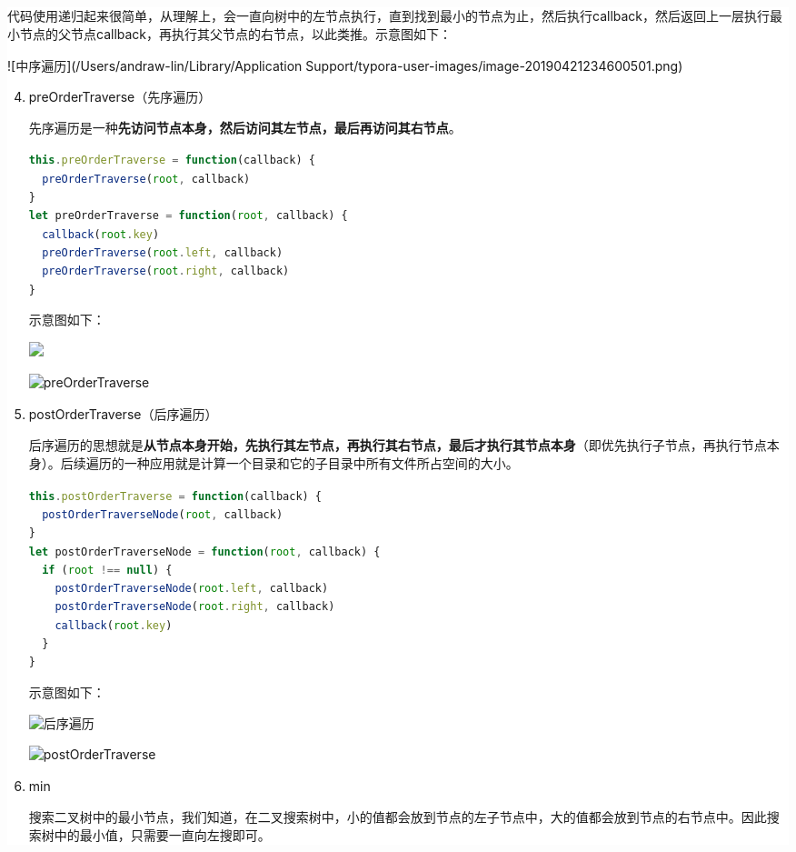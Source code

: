   代码使用递归起来很简单，从理解上，会一直向树中的左节点执行，直到找到最小的节点为止，然后执行callback，然后返回上一层执行最小节点的父节点callback，再执行其父节点的右节点，以此类推。示意图如下：
   
   ![中序遍历](/Users/andraw-lin/Library/Application Support/typora-user-images/image-20190421234600501.png)
   
4. preOrderTraverse（先序遍历）

   先序遍历是一种**先访问节点本身，然后访问其左节点，最后再访问其右节点**。

   ```javascript
   this.preOrderTraverse = function(callback) {
     preOrderTraverse(root, callback)
   }
   let preOrderTraverse = function(root, callback) {
     callback(root.key)
     preOrderTraverse(root.left, callback)
     preOrderTraverse(root.right, callback)
   }
   ```

   示意图如下：

   ![](http://ppu8vcpyg.bkt.clouddn.com/preOrderTraverse.png)

   ![preOrderTraverse](/Users/andraw-lin/Mine/Personal/FE_Images/Data-Structure/preOrderTraverse.png)

   

5. postOrderTraverse（后序遍历）

   后序遍历的思想就是**从节点本身开始，先执行其左节点，再执行其右节点，最后才执行其节点本身**（即优先执行子节点，再执行节点本身）。后续遍历的一种应用就是计算一个目录和它的子目录中所有文件所占空间的大小。

   ```javascript
   this.postOrderTraverse = function(callback) {
     postOrderTraverseNode(root, callback)
   }
   let postOrderTraverseNode = function(root, callback) {
     if (root !== null) {
       postOrderTraverseNode(root.left, callback)
       postOrderTraverseNode(root.right, callback)
       callback(root.key)
     } 
   }
   ```

   示意图如下：

   ![后序遍历](http://ppu8vcpyg.bkt.clouddn.com/postOrderTraverse.png)

   ![postOrderTraverse](/Users/andraw-lin/Mine/Personal/FE_Images/Data-Structure/postOrderTraverse.png)

   

6. min

   搜索二叉树中的最小节点，我们知道，在二叉搜索树中，小的值都会放到节点的左子节点中，大的值都会放到节点的右节点中。因此搜索树中的最小值，只需要一直向左搜即可。
